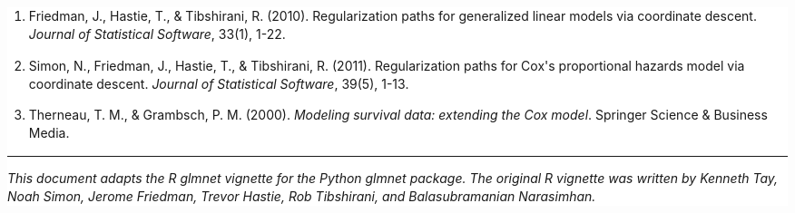 1. Friedman, J., Hastie, T., & Tibshirani, R. (2010). Regularization paths for generalized linear models via coordinate descent. *Journal of Statistical Software*, 33(1), 1-22.

2. Simon, N., Friedman, J., Hastie, T., & Tibshirani, R. (2011). Regularization paths for Cox's proportional hazards model via coordinate descent. *Journal of Statistical Software*, 39(5), 1-13.

3. Therneau, T. M., & Grambsch, P. M. (2000). *Modeling survival data: extending the Cox model*. Springer Science & Business Media.

---

*This document adapts the R glmnet vignette for the Python glmnet package. The original R vignette was written by Kenneth Tay, Noah Simon, Jerome Friedman, Trevor Hastie, Rob Tibshirani, and Balasubramanian Narasimhan.*

```{code-cell} ipython3

```
